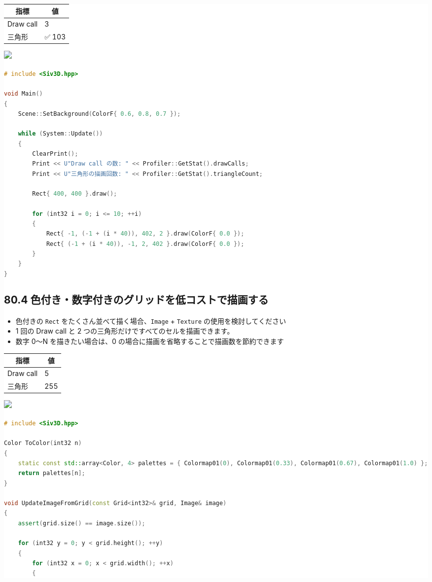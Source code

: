 | 指標 | 値 |
|--|--|
| Draw call | 3 |
| 三角形 | ✅ 103 |

![](https://raw.githubusercontent.com/Siv3D/siv3d.site.resource/main/2025/tutorial4/performance/3c.png)

```cpp
# include <Siv3D.hpp>

void Main()
{
	Scene::SetBackground(ColorF{ 0.6, 0.8, 0.7 });

	while (System::Update())
	{
		ClearPrint();
		Print << U"Draw call の数: " << Profiler::GetStat().drawCalls;
		Print << U"三角形の描画回数: " << Profiler::GetStat().triangleCount;

		Rect{ 400, 400 }.draw();

		for (int32 i = 0; i <= 10; ++i)
		{
			Rect{ -1, (-1 + (i * 40)), 402, 2 }.draw(ColorF{ 0.0 });
			Rect{ (-1 + (i * 40)), -1, 2, 402 }.draw(ColorF{ 0.0 });
		}
	}
}
```


## 80.4 色付き・数字付きのグリッドを低コストで描画する
- 色付きの `Rect` をたくさん並べて描く場合、`Image` + `Texture` の使用を検討してください
- 1 回の Draw call と 2 つの三角形だけですべてのセルを描画できます。
- 数字 0～N を描きたい場合は、0 の場合に描画を省略することで描画数を節約できます

| 指標 | 値 |
|--|--|
| Draw call | 5 |
| 三角形 | 255 |

![](https://raw.githubusercontent.com/Siv3D/siv3d.site.resource/main/2025/tutorial4/performance/4.png)

```cpp
# include <Siv3D.hpp>

Color ToColor(int32 n)
{
	static const std::array<Color, 4> palettes = { Colormap01(0), Colormap01(0.33), Colormap01(0.67), Colormap01(1.0) };
	return palettes[n];
}

void UpdateImageFromGrid(const Grid<int32>& grid, Image& image)
{
	assert(grid.size() == image.size());

	for (int32 y = 0; y < grid.height(); ++y)
	{
		for (int32 x = 0; x < grid.width(); ++x)
		{
```